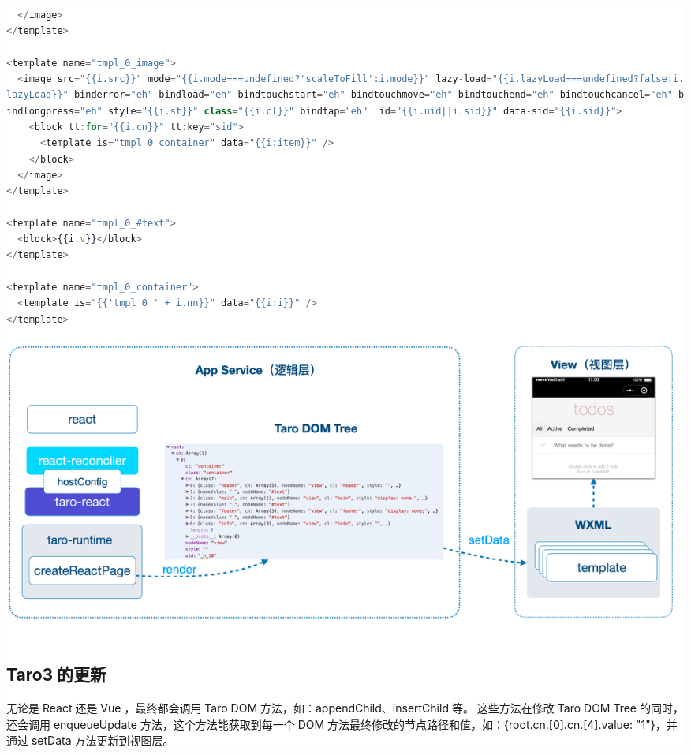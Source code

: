 ```js
  </image>
</template>

<template name="tmpl_0_image">
  <image src="{{i.src}}" mode="{{i.mode===undefined?'scaleToFill':i.mode}}" lazy-load="{{i.lazyLoad===undefined?false:i.lazyLoad}}" binderror="eh" bindload="eh" bindtouchstart="eh" bindtouchmove="eh" bindtouchend="eh" bindtouchcancel="eh" bindlongpress="eh" style="{{i.st}}" class="{{i.cl}}" bindtap="eh"  id="{{i.uid||i.sid}}" data-sid="{{i.sid}}">
    <block tt:for="{{i.cn}}" tt:key="sid">
      <template is="tmpl_0_container" data="{{i:item}}" />
    </block>
  </image>
</template>

<template name="tmpl_0_#text">
  <block>{{i.v}}</block>
</template>

<template name="tmpl_0_container">
  <template is="{{'tmpl_0_' + i.nn}}" data="{{i:i}}" />
</template>

```

![](./img/完整流程.png)

## Taro3 的更新

无论是 React 还是 Vue ，最终都会调用 Taro DOM 方法，如：appendChild、insertChild 等。
这些方法在修改 Taro DOM Tree 的同时，还会调用 enqueueUpdate 方法，这个方法能获取到每一个 DOM 方法最终修改的节点路径和值，如：{root.cn.[0].cn.[4].value: "1"}，并通过 setData 方法更新到视图层。
